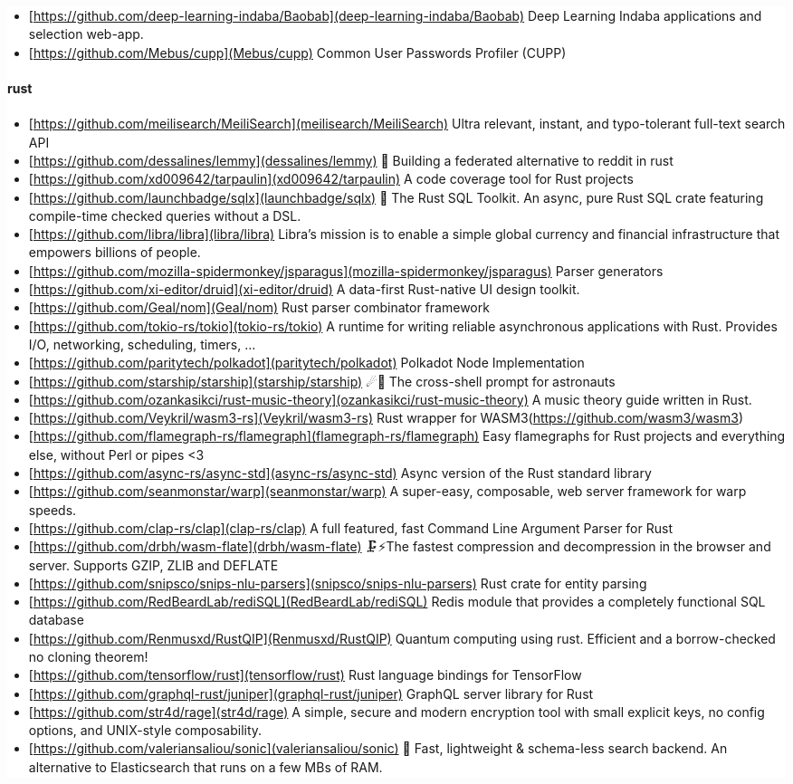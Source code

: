 * [https://github.com/deep-learning-indaba/Baobab](deep-learning-indaba/Baobab) Deep Learning Indaba applications and selection web-app.
* [https://github.com/Mebus/cupp](Mebus/cupp) Common User Passwords Profiler (CUPP)

#### rust
* [https://github.com/meilisearch/MeiliSearch](meilisearch/MeiliSearch) Ultra relevant, instant, and typo-tolerant full-text search API
* [https://github.com/dessalines/lemmy](dessalines/lemmy) 🐀 Building a federated alternative to reddit in rust
* [https://github.com/xd009642/tarpaulin](xd009642/tarpaulin) A code coverage tool for Rust projects
* [https://github.com/launchbadge/sqlx](launchbadge/sqlx) 🧰 The Rust SQL Toolkit. An async, pure Rust SQL crate featuring compile-time checked queries without a DSL.
* [https://github.com/libra/libra](libra/libra) Libra’s mission is to enable a simple global currency and financial infrastructure that empowers billions of people.
* [https://github.com/mozilla-spidermonkey/jsparagus](mozilla-spidermonkey/jsparagus) Parser generators
* [https://github.com/xi-editor/druid](xi-editor/druid) A data-first Rust-native UI design toolkit.
* [https://github.com/Geal/nom](Geal/nom) Rust parser combinator framework
* [https://github.com/tokio-rs/tokio](tokio-rs/tokio) A runtime for writing reliable asynchronous applications with Rust. Provides I/O, networking, scheduling, timers, ...
* [https://github.com/paritytech/polkadot](paritytech/polkadot) Polkadot Node Implementation
* [https://github.com/starship/starship](starship/starship) ☄🌌️ The cross-shell prompt for astronauts
* [https://github.com/ozankasikci/rust-music-theory](ozankasikci/rust-music-theory) A music theory guide written in Rust.
* [https://github.com/Veykril/wasm3-rs](Veykril/wasm3-rs) Rust wrapper for WASM3(https://github.com/wasm3/wasm3)
* [https://github.com/flamegraph-rs/flamegraph](flamegraph-rs/flamegraph) Easy flamegraphs for Rust projects and everything else, without Perl or pipes <3
* [https://github.com/async-rs/async-std](async-rs/async-std) Async version of the Rust standard library
* [https://github.com/seanmonstar/warp](seanmonstar/warp) A super-easy, composable, web server framework for warp speeds.
* [https://github.com/clap-rs/clap](clap-rs/clap) A full featured, fast Command Line Argument Parser for Rust
* [https://github.com/drbh/wasm-flate](drbh/wasm-flate) 🗜️⚡The fastest compression and decompression in the browser and server. Supports GZIP, ZLIB and DEFLATE
* [https://github.com/snipsco/snips-nlu-parsers](snipsco/snips-nlu-parsers) Rust crate for entity parsing
* [https://github.com/RedBeardLab/rediSQL](RedBeardLab/rediSQL) Redis module that provides a completely functional SQL database
* [https://github.com/Renmusxd/RustQIP](Renmusxd/RustQIP) Quantum computing using rust. Efficient and a borrow-checked no cloning theorem!
* [https://github.com/tensorflow/rust](tensorflow/rust) Rust language bindings for TensorFlow
* [https://github.com/graphql-rust/juniper](graphql-rust/juniper) GraphQL server library for Rust
* [https://github.com/str4d/rage](str4d/rage) A simple, secure and modern encryption tool with small explicit keys, no config options, and UNIX-style composability.
* [https://github.com/valeriansaliou/sonic](valeriansaliou/sonic) 🦔 Fast, lightweight & schema-less search backend. An alternative to Elasticsearch that runs on a few MBs of RAM.
